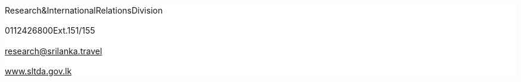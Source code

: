  
 
 
 
Research&InternationalRelationsDivision
 
0112426800Ext.151/155
 
research@srilanka.travel
 
www.sltda.gov.lk
 
 
 
 
 
 
 
 
 
 
 
 
 
 
